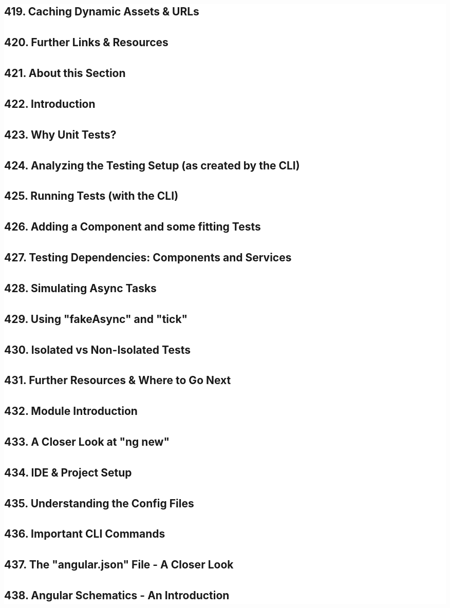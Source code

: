 ## 419. Caching Dynamic Assets & URLs

## 420. Further Links & Resources

## 421. About this Section

## 422. Introduction

## 423. Why Unit Tests?

## 424. Analyzing the Testing Setup (as created by the CLI)

## 425. Running Tests (with the CLI)

## 426. Adding a Component and some fitting Tests

## 427. Testing Dependencies: Components and Services

## 428. Simulating Async Tasks

## 429. Using "fakeAsync" and "tick"

## 430. Isolated vs Non-Isolated Tests

## 431. Further Resources & Where to Go Next

## 432. Module Introduction

## 433. A Closer Look at "ng new"

## 434. IDE & Project Setup

## 435. Understanding the Config Files

## 436. Important CLI Commands

## 437. The "angular.json" File - A Closer Look

## 438. Angular Schematics - An Introduction
